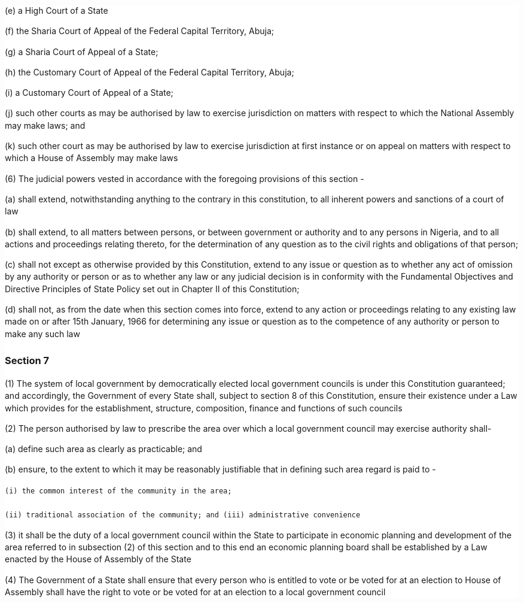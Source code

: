   (e) a High Court of a State

  (f) the Sharia Court of Appeal of the Federal Capital Territory, Abuja;

  (g) a Sharia Court of Appeal of a State;

  (h) the Customary Court of Appeal of the Federal Capital Territory, Abuja;

  (i) a Customary Court of Appeal of a State;

  (j) such other courts as may be authorised by law to exercise jurisdiction on matters with respect to which the National Assembly may make laws; and

  (k) such other court as may be authorised by law to exercise jurisdiction at first instance or on appeal on matters with respect to which a House of Assembly may make laws

(6) The judicial powers vested in accordance with the foregoing provisions of this section -

  (a) shall extend, notwithstanding anything to the contrary in this constitution, to all inherent powers and sanctions of a court of law

  (b) shall extend, to all matters between persons, or between government or authority and to any persons in Nigeria, and to all actions and proceedings relating thereto, for the determination of any question as to the civil rights and obligations of that person;

  (c) shall not except as otherwise provided by this Constitution, extend to any issue or question as to whether any act of omission by any authority or person or as to whether any law or any judicial decision is in conformity with the Fundamental Objectives and Directive Principles of State Policy set out in Chapter II of this Constitution;

  (d) shall not, as from the date when this section comes into force, extend to any action or proceedings relating to any existing law made on or after 15th January, 1966 for determining any issue or question as to the competence of any authority or person to make any such law

### Section 7

(1) The system of local government by democratically elected local government councils is under this Constitution guaranteed; and accordingly, the Government of every State shall, subject to section 8 of this Constitution, ensure their existence under a Law which provides for the establishment, structure, composition, finance and functions of such councils

(2) The person authorised by law to prescribe the area over which a local government council may exercise authority shall-

  (a) define such area as clearly as practicable; and

  (b) ensure, to the extent to which it may be reasonably justifiable that in defining such area regard is paid to -

    (i) the common interest of the community in the area;

    (ii) traditional association of the community; and (iii) administrative convenience

(3) it shall be the duty of a local government council within the State to participate in economic planning and development of the area referred to in subsection (2) of this section and to this end an economic planning board shall be established by a Law enacted by the House of Assembly of the State

(4) The Government of a State shall ensure that every person who is entitled to vote or be voted for at an election to House of Assembly shall have the right to vote or be voted for at an election to a local government council

